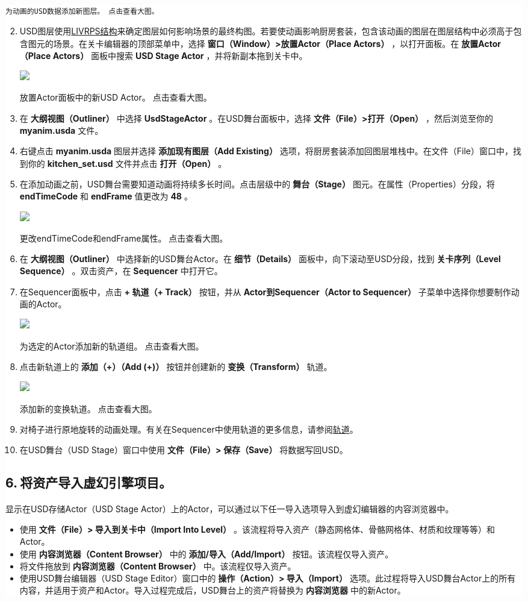     为动画的USD数据添加新图层。 点击查看大图。
    
2.  USD图层使用[LIVRPS结构](https://graphics.pixar.com/usd/release/glossary.html#usdglossary-livrpsstrengthordering)来确定图层如何影响场景的最终构图。若要使动画影响厨房套装，包含该动画的图层在图层结构中必须高于包含图元的场景。在关卡编辑器的顶部菜单中，选择 **窗口（Window）>放置Actor（Place Actors）** ，以打开面板。在 **放置Actor（Place Actors）** 面板中搜索 **USD Stage Actor** ，并将新副本拖到关卡中。
    
    [![](https://d1iv7db44yhgxn.cloudfront.net/documentation/images/5ebc1865-90b2-4ce9-8eea-c2f137bf81cf/5-0-100-place-usd-stage-actor.png)](https://d1iv7db44yhgxn.cloudfront.net/documentation/images/5ebc1865-90b2-4ce9-8eea-c2f137bf81cf/5-0-100-place-usd-stage-actor.png)
    
    放置Actor面板中的新USD Actor。 点击查看大图。
    
3.  在 **大纲视图（Outliner）** 中选择 **UsdStageActor** 。在USD舞台面板中，选择 **文件（File）>打开（Open）** ，然后浏览至你的 **myanim.usda** 文件。
    
4.  右键点击 **myanim.usda** 图层并选择 **添加现有图层（Add Existing）** 选项，将厨房套装添加回图层堆栈中。在文件（File）窗口中，找到你的 **kitchen\_set.usd** 文件并点击 **打开（Open）** 。
    
5.  在添加动画之前，USD舞台需要知道动画将持续多长时间。点击层级中的 **舞台（Stage）** 图元。在属性（Properties）分段，将 **endTimeCode** 和 **endFrame** 值更改为 **48** 。
    
    [![](https://d1iv7db44yhgxn.cloudfront.net/documentation/images/dda329a9-5a65-4738-86eb-63141391175d/5-0-110-set-end-frame-and-timecode.png)](https://d1iv7db44yhgxn.cloudfront.net/documentation/images/dda329a9-5a65-4738-86eb-63141391175d/5-0-110-set-end-frame-and-timecode.png)
    
    更改endTimeCode和endFrame属性。 点击查看大图。
    
6.  在 **大纲视图（Outliner）** 中选择新的USD舞台Actor。在 **细节（Details）** 面板中，向下滚动至USD分段，找到 **关卡序列（Level Sequence）** 。双击资产，在 **Sequencer** 中打开它。
    
7.  在Sequencer面板中，点击 **\+ 轨道（+ Track）** 按钮，并从 **Actor到Sequencer（Actor to Sequencer）** 子菜单中选择你想要制作动画的Actor。
    
    [![](https://d1iv7db44yhgxn.cloudfront.net/documentation/images/2e527960-2ff9-4d49-aa82-6ee3faa8daf5/5-0-120-actor-to-sequencer.png)](https://d1iv7db44yhgxn.cloudfront.net/documentation/images/2e527960-2ff9-4d49-aa82-6ee3faa8daf5/5-0-120-actor-to-sequencer.png)
    
    为选定的Actor添加新的轨道组。 点击查看大图。
    
8.  点击新轨道上的 **添加（+）（Add (+)）** 按钮并创建新的 **变换（Transform）** 轨道。
    
    [![](https://d1iv7db44yhgxn.cloudfront.net/documentation/images/020043a6-a06c-482d-ab4f-6f76b52a4cd3/5-0-130-add-transform-track.png)](https://d1iv7db44yhgxn.cloudfront.net/documentation/images/020043a6-a06c-482d-ab4f-6f76b52a4cd3/5-0-130-add-transform-track.png)
    
    添加新的变换轨道。 点击查看大图。
    
9.  对椅子进行原地旋转的动画处理。有关在Sequencer中使用轨道的更多信息，请参阅[轨道](/documentation/zh-cn/unreal-engine/sequencer-track-list-in-unreal-engine)。
    
10.  在USD舞台（USD Stage）窗口中使用 **文件（File）> 保存（Save）** 将数据写回USD。
    

## 6\. 将资产导入虚幻引擎项目。

显示在USD存储Actor（USD Stage Actor）上的Actor，可以通过以下任一导入选项导入到虚幻编辑器的内容浏览器中。

-   使用 **文件（File）> 导入到关卡中（Import Into Level）** 。该流程将导入资产（静态网格体、骨骼网格体、材质和纹理等等）和Actor。
-   使用 **内容浏览器（Content Browser）** 中的 **添加/导入（Add/Import）** 按钮。该流程仅导入资产。
-   将文件拖放到 **内容浏览器（Content Browser）** 中。该流程仅导入资产。
-   使用USD舞台编辑器（USD Stage Editor）窗口中的 **操作（Action）> 导入（Import）** 选项。此过程将导入USD舞台Actor上的所有内容，并适用于资产和Actor。导入过程完成后，USD舞台上的资产将替换为 **内容浏览器** 中的新Actor。
